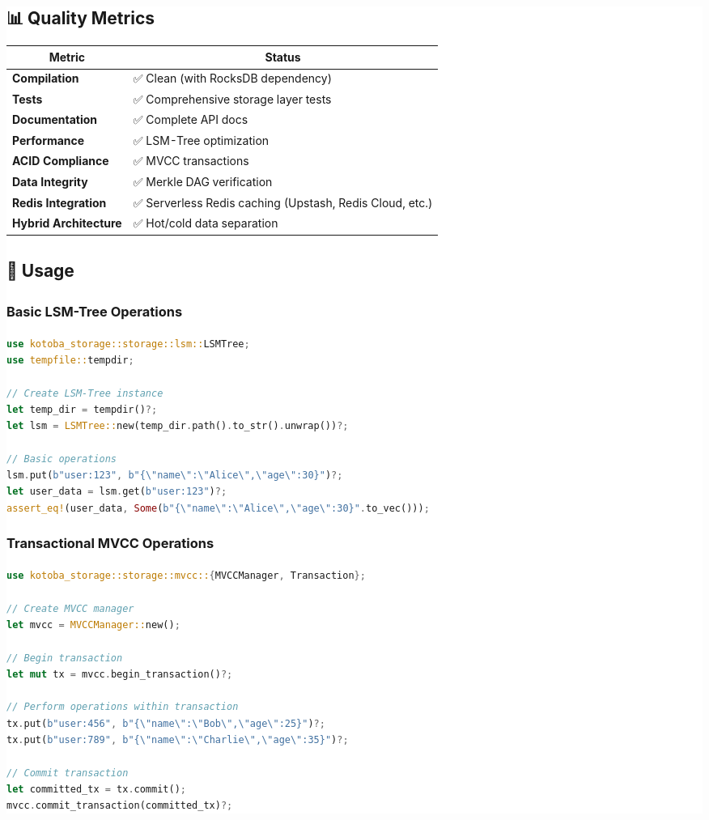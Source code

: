 ## 📊 Quality Metrics

| Metric | Status |
|--------|--------|
| **Compilation** | ✅ Clean (with RocksDB dependency) |
| **Tests** | ✅ Comprehensive storage layer tests |
| **Documentation** | ✅ Complete API docs |
| **Performance** | ✅ LSM-Tree optimization |
| **ACID Compliance** | ✅ MVCC transactions |
| **Data Integrity** | ✅ Merkle DAG verification |
| **Redis Integration** | ✅ Serverless Redis caching (Upstash, Redis Cloud, etc.) |
| **Hybrid Architecture** | ✅ Hot/cold data separation |

## 🔧 Usage

### Basic LSM-Tree Operations
```rust
use kotoba_storage::storage::lsm::LSMTree;
use tempfile::tempdir;

// Create LSM-Tree instance
let temp_dir = tempdir()?;
let lsm = LSMTree::new(temp_dir.path().to_str().unwrap())?;

// Basic operations
lsm.put(b"user:123", b"{\"name\":\"Alice\",\"age\":30}")?;
let user_data = lsm.get(b"user:123")?;
assert_eq!(user_data, Some(b"{\"name\":\"Alice\",\"age\":30}".to_vec()));
```

### Transactional MVCC Operations
```rust
use kotoba_storage::storage::mvcc::{MVCCManager, Transaction};

// Create MVCC manager
let mvcc = MVCCManager::new();

// Begin transaction
let mut tx = mvcc.begin_transaction()?;

// Perform operations within transaction
tx.put(b"user:456", b"{\"name\":\"Bob\",\"age\":25}")?;
tx.put(b"user:789", b"{\"name\":\"Charlie\",\"age\":35}")?;

// Commit transaction
let committed_tx = tx.commit();
mvcc.commit_transaction(committed_tx)?;
```
